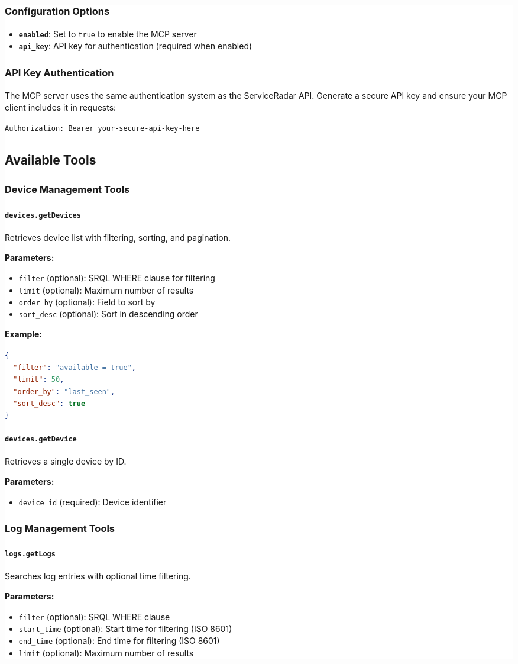### Configuration Options

- **`enabled`**: Set to `true` to enable the MCP server
- **`api_key`**: API key for authentication (required when enabled)

### API Key Authentication

The MCP server uses the same authentication system as the ServiceRadar API. Generate a secure API key and ensure your MCP client includes it in requests:

```
Authorization: Bearer your-secure-api-key-here
```

## Available Tools

### Device Management Tools

#### `devices.getDevices`
Retrieves device list with filtering, sorting, and pagination.

**Parameters:**
- `filter` (optional): SRQL WHERE clause for filtering
- `limit` (optional): Maximum number of results
- `order_by` (optional): Field to sort by
- `sort_desc` (optional): Sort in descending order

**Example:**
```json
{
  "filter": "available = true",
  "limit": 50,
  "order_by": "last_seen",
  "sort_desc": true
}
```

#### `devices.getDevice`
Retrieves a single device by ID.

**Parameters:**
- `device_id` (required): Device identifier

### Log Management Tools

#### `logs.getLogs`
Searches log entries with optional time filtering.

**Parameters:**
- `filter` (optional): SRQL WHERE clause
- `start_time` (optional): Start time for filtering (ISO 8601)
- `end_time` (optional): End time for filtering (ISO 8601)
- `limit` (optional): Maximum number of results
